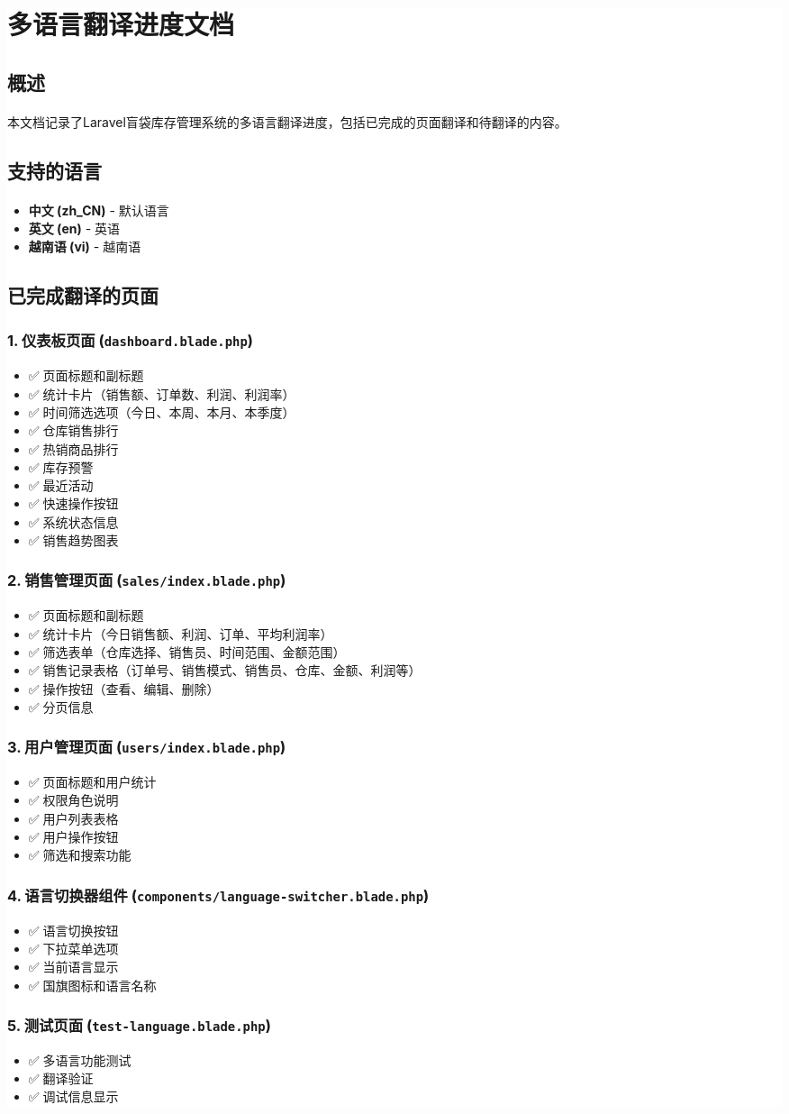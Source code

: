# 多语言翻译进度文档

## 概述

本文档记录了Laravel盲袋库存管理系统的多语言翻译进度，包括已完成的页面翻译和待翻译的内容。

## 支持的语言

- **中文 (zh_CN)** - 默认语言
- **英文 (en)** - 英语
- **越南语 (vi)** - 越南语

## 已完成翻译的页面

### 1. 仪表板页面 (`dashboard.blade.php`)
- ✅ 页面标题和副标题
- ✅ 统计卡片（销售额、订单数、利润、利润率）
- ✅ 时间筛选选项（今日、本周、本月、本季度）
- ✅ 仓库销售排行
- ✅ 热销商品排行
- ✅ 库存预警
- ✅ 最近活动
- ✅ 快速操作按钮
- ✅ 系统状态信息
- ✅ 销售趋势图表

### 2. 销售管理页面 (`sales/index.blade.php`)
- ✅ 页面标题和副标题
- ✅ 统计卡片（今日销售额、利润、订单、平均利润率）
- ✅ 筛选表单（仓库选择、销售员、时间范围、金额范围）
- ✅ 销售记录表格（订单号、销售模式、销售员、仓库、金额、利润等）
- ✅ 操作按钮（查看、编辑、删除）
- ✅ 分页信息

### 3. 用户管理页面 (`users/index.blade.php`)
- ✅ 页面标题和用户统计
- ✅ 权限角色说明
- ✅ 用户列表表格
- ✅ 用户操作按钮
- ✅ 筛选和搜索功能

### 4. 语言切换器组件 (`components/language-switcher.blade.php`)
- ✅ 语言切换按钮
- ✅ 下拉菜单选项
- ✅ 当前语言显示
- ✅ 国旗图标和语言名称

### 5. 测试页面 (`test-language.blade.php`)
- ✅ 多语言功能测试
- ✅ 翻译验证
- ✅ 调试信息显示
